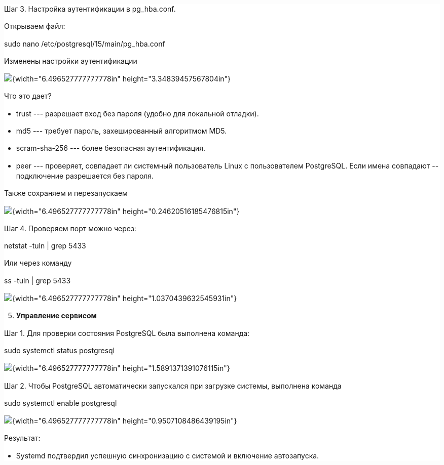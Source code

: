 Шаг 3. Настройка аутентификации в pg_hba.conf.

Открываем файл:

sudo nano /etc/postgresql/15/main/pg_hba.conf

Изменены настройки аутентификации

![](vertopal_f5400db0f4044d229e4a1c62d5505929/media/image9.png){width="6.496527777777778in"
height="3.34839457567804in"}

Что это дает?

-   trust --- разрешает вход без пароля (удобно для локальной отладки).

-   md5 --- требует пароль, захешированный алгоритмом MD5.

-   scram-sha-256 --- более безопасная аутентификация.

-   peer --- проверяет, совпадает ли системный пользователь Linux с
    пользователем PostgreSQL. Если имена совпадают -- подключение
    разрешается без пароля.

Также сохраняем и перезапускаем

![](vertopal_f5400db0f4044d229e4a1c62d5505929/media/image10.png){width="6.496527777777778in"
height="0.24620516185476815in"}

Шаг 4. Проверяем порт можно через:

netstat -tuln \| grep 5433

Или через команду

ss -tuln \| grep 5433

![](vertopal_f5400db0f4044d229e4a1c62d5505929/media/image11.png){width="6.496527777777778in"
height="1.0370439632545931in"}

5.  **Управление сервисом**

Шаг 1. Для проверки состояния PostgreSQL была выполнена команда:

sudo systemctl status postgresql

![](vertopal_f5400db0f4044d229e4a1c62d5505929/media/image12.png){width="6.496527777777778in"
height="1.5891371391076115in"}

Шаг 2. Чтобы PostgreSQL автоматически запускался при загрузке системы,
выполнена команда

sudo systemctl enable postgresql

![](vertopal_f5400db0f4044d229e4a1c62d5505929/media/image13.png){width="6.496527777777778in"
height="0.9507108486439195in"}

Результат:

-   Systemd подтвердил успешную синхронизацию с системой и включение
    автозапуска.
